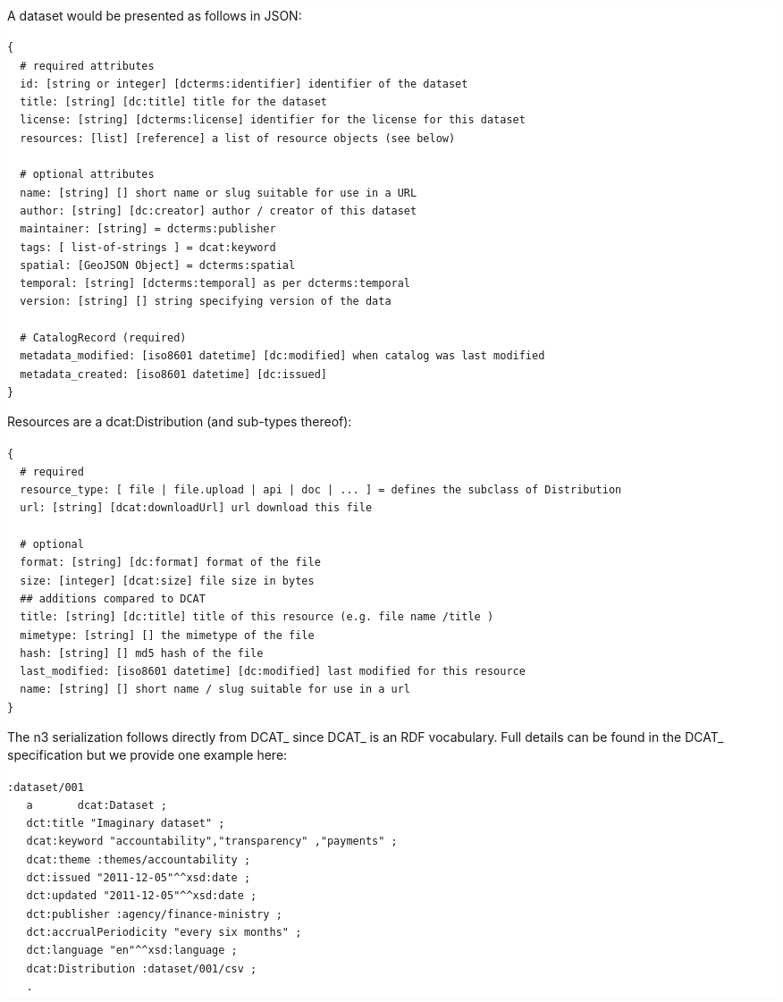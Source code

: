 A dataset would be presented as follows in JSON:

    {
      # required attributes
      id: [string or integer] [dcterms:identifier] identifier of the dataset
      title: [string] [dc:title] title for the dataset
      license: [string] [dcterms:license] identifier for the license for this dataset
      resources: [list] [reference] a list of resource objects (see below) 

      # optional attributes
      name: [string] [] short name or slug suitable for use in a URL
      author: [string] [dc:creator] author / creator of this dataset
      maintainer: [string] = dcterms:publisher
      tags: [ list-of-strings ] = dcat:keyword
      spatial: [GeoJSON Object] = dcterms:spatial
      temporal: [string] [dcterms:temporal] as per dcterms:temporal
      version: [string] [] string specifying version of the data 

      # CatalogRecord (required)
      metadata_modified: [iso8601 datetime] [dc:modified] when catalog was last modified
      metadata_created: [iso8601 datetime] [dc:issued]
    }

Resources are a dcat:Distribution (and sub-types thereof):

    {
      # required
      resource_type: [ file | file.upload | api | doc | ... ] = defines the subclass of Distribution
      url: [string] [dcat:downloadUrl] url download this file
      
      # optional
      format: [string] [dc:format] format of the file
      size: [integer] [dcat:size] file size in bytes
      ## additions compared to DCAT
      title: [string] [dc:title] title of this resource (e.g. file name /title )
      mimetype: [string] [] the mimetype of the file
      hash: [string] [] md5 hash of the file
      last_modified: [iso8601 datetime] [dc:modified] last modified for this resource
      name: [string] [] short name / slug suitable for use in a url
    }

The n3 serialization follows directly from DCAT_ since DCAT_ is an RDF vocabulary. Full details can be found in the DCAT_ specification but we provide  one example here:

    :dataset/001
       a       dcat:Dataset ;
       dct:title "Imaginary dataset" ;
       dcat:keyword "accountability","transparency" ,"payments" ;
       dcat:theme :themes/accountability ;
       dct:issued "2011-12-05"^^xsd:date ;
       dct:updated "2011-12-05"^^xsd:date ;
       dct:publisher :agency/finance-ministry ;
       dct:accrualPeriodicity "every six months" ;
       dct:language "en"^^xsd:language ;
       dcat:Distribution :dataset/001/csv ;
       .


[DCAT]: http://www.w3.org/TR/vocab-dcat/
[minutes and resolutions of the meeting on 25th October 2012]: http://www.w3.org/2011/gld/meeting/2012-10-25
[GLD WG meeting on 26th July]: http://www.w3.org/2011/gld/meeting/2012-07-26